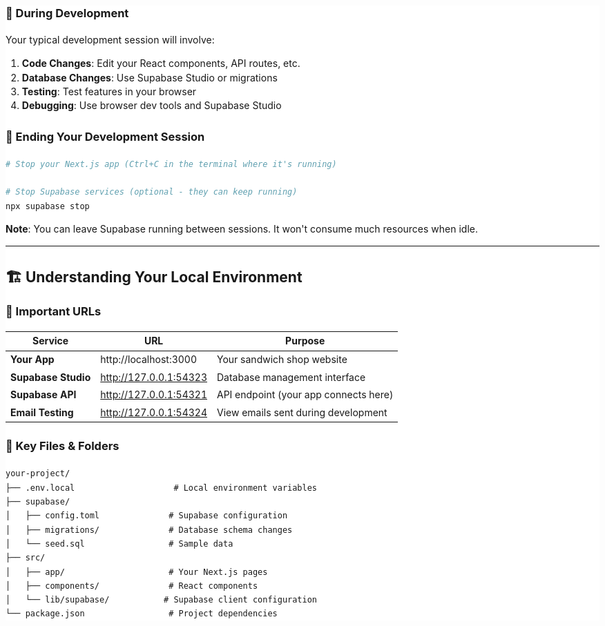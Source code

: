 ### 🎯 During Development

Your typical development session will involve:

1. **Code Changes**: Edit your React components, API routes, etc.
2. **Database Changes**: Use Supabase Studio or migrations
3. **Testing**: Test features in your browser
4. **Debugging**: Use browser dev tools and Supabase Studio

### 🌙 Ending Your Development Session

```bash
# Stop your Next.js app (Ctrl+C in the terminal where it's running)

# Stop Supabase services (optional - they can keep running)
npx supabase stop
```

**Note**: You can leave Supabase running between sessions. It won't consume much resources when idle.

---

## 🏗️ Understanding Your Local Environment

### 🔗 Important URLs

| Service             | URL                    | Purpose                               |
| ------------------- | ---------------------- | ------------------------------------- |
| **Your App**        | http://localhost:3000  | Your sandwich shop website            |
| **Supabase Studio** | http://127.0.0.1:54323 | Database management interface         |
| **Supabase API**    | http://127.0.0.1:54321 | API endpoint (your app connects here) |
| **Email Testing**   | http://127.0.0.1:54324 | View emails sent during development   |

### 📁 Key Files & Folders

```
your-project/
├── .env.local                    # Local environment variables
├── supabase/
│   ├── config.toml              # Supabase configuration
│   ├── migrations/              # Database schema changes
│   └── seed.sql                 # Sample data
├── src/
│   ├── app/                     # Your Next.js pages
│   ├── components/              # React components
│   └── lib/supabase/           # Supabase client configuration
└── package.json                 # Project dependencies
```
